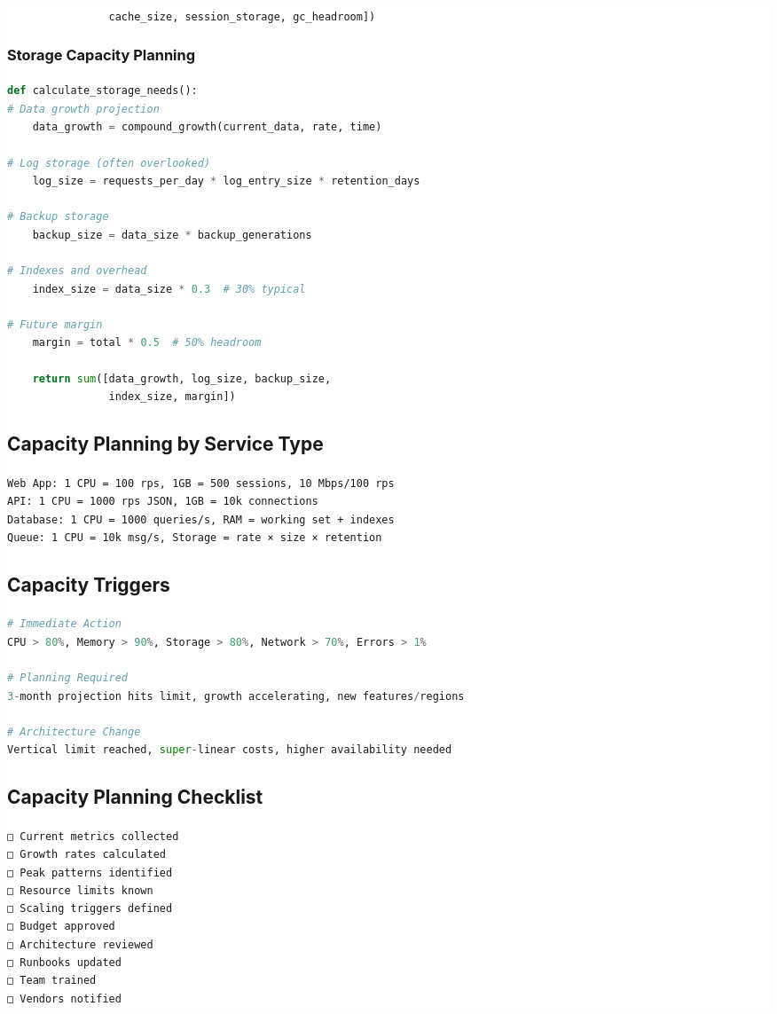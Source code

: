 ```python
                cache_size, session_storage, gc_headroom])
```

### Storage Capacity Planning
```python
def calculate_storage_needs():
# Data growth projection
    data_growth = compound_growth(current_data, rate, time)

# Log storage (often overlooked)
    log_size = requests_per_day * log_entry_size * retention_days

# Backup storage
    backup_size = data_size * backup_generations

# Indexes and overhead
    index_size = data_size * 0.3  # 30% typical

# Future margin
    margin = total * 0.5  # 50% headroom

    return sum([data_growth, log_size, backup_size,
                index_size, margin])
```

## Capacity Planning by Service Type

```text
Web App: 1 CPU = 100 rps, 1GB = 500 sessions, 10 Mbps/100 rps
API: 1 CPU = 1000 rps JSON, 1GB = 10k connections
Database: 1 CPU = 1000 queries/s, RAM = working set + indexes
Queue: 1 CPU = 10k msg/s, Storage = rate × size × retention
```

## Capacity Triggers

```python
# Immediate Action
CPU > 80%, Memory > 90%, Storage > 80%, Network > 70%, Errors > 1%

# Planning Required
3-month projection hits limit, growth accelerating, new features/regions

# Architecture Change
Vertical limit reached, super-linear costs, higher availability needed
```

## Capacity Planning Checklist

```redis
□ Current metrics collected
□ Growth rates calculated
□ Peak patterns identified
□ Resource limits known
□ Scaling triggers defined
□ Budget approved
□ Architecture reviewed
□ Runbooks updated
□ Team trained
□ Vendors notified
```
